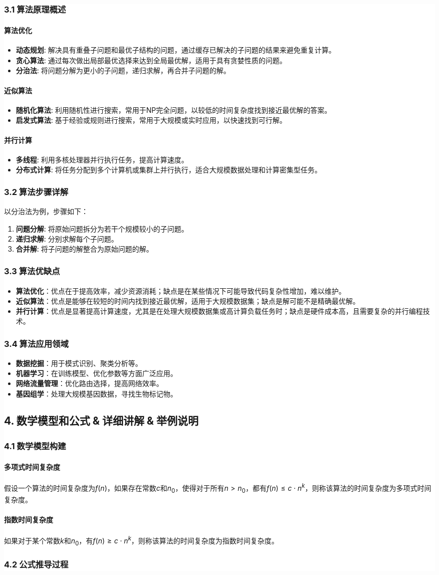 ### 3.1 算法原理概述

#### **算法优化**

- **动态规划**: 解决具有重叠子问题和最优子结构的问题，通过缓存已解决的子问题的结果来避免重复计算。
- **贪心算法**: 通过每次做出局部最优选择来达到全局最优解，适用于具有贪婪性质的问题。
- **分治法**: 将问题分解为更小的子问题，递归求解，再合并子问题的解。

#### **近似算法**

- **随机化算法**: 利用随机性进行搜索，常用于NP完全问题，以较低的时间复杂度找到接近最优解的答案。
- **启发式算法**: 基于经验或规则进行搜索，常用于大规模或实时应用，以快速找到可行解。

#### **并行计算**

- **多线程**: 利用多核处理器并行执行任务，提高计算速度。
- **分布式计算**: 将任务分配到多个计算机或集群上并行执行，适合大规模数据处理和计算密集型任务。

### 3.2 算法步骤详解

以分治法为例，步骤如下：

1. **问题分解**: 将原始问题拆分为若干个规模较小的子问题。
2. **递归求解**: 分别求解每个子问题。
3. **合并解**: 将子问题的解整合为原始问题的解。

### 3.3 算法优缺点

- **算法优化**：优点在于提高效率，减少资源消耗；缺点是在某些情况下可能导致代码复杂性增加，难以维护。
- **近似算法**：优点是能够在较短的时间内找到接近最优解，适用于大规模数据集；缺点是解可能不是精确最优解。
- **并行计算**：优点是显著提高计算速度，尤其是在处理大规模数据集或高计算负载任务时；缺点是硬件成本高，且需要复杂的并行编程技术。

### 3.4 算法应用领域

- **数据挖掘**：用于模式识别、聚类分析等。
- **机器学习**：在训练模型、优化参数等方面广泛应用。
- **网络流量管理**：优化路由选择，提高网络效率。
- **基因组学**：处理大规模基因数据，寻找生物标记物。

## 4. 数学模型和公式 & 详细讲解 & 举例说明

### 4.1 数学模型构建

#### **多项式时间复杂度**

假设一个算法的时间复杂度为$f(n)$，如果存在常数$c$和$n_0$，使得对于所有$n > n_0$，都有$f(n) \leq c \cdot n^k$，则称该算法的时间复杂度为多项式时间复杂度。

#### **指数时间复杂度**

如果对于某个常数$k$和$n_0$，有$f(n) \geq c \cdot n^k$，则称该算法的时间复杂度为指数时间复杂度。

### 4.2 公式推导过程
